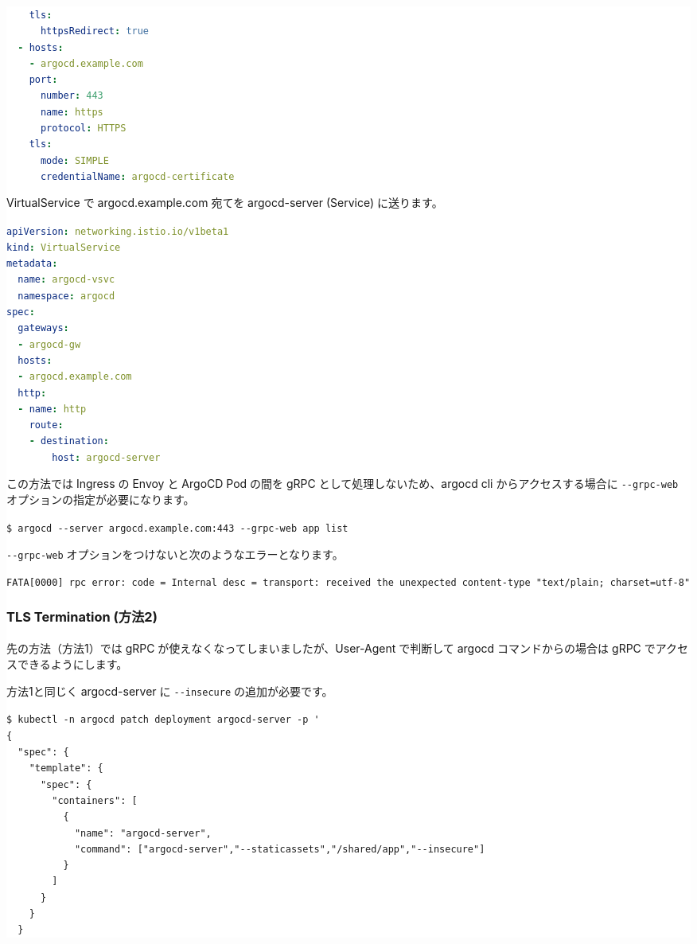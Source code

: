 ```yaml
    tls:
      httpsRedirect: true
  - hosts:
    - argocd.example.com
    port:
      number: 443
      name: https
      protocol: HTTPS
    tls:
      mode: SIMPLE
      credentialName: argocd-certificate
```

VirtualService で argocd.example.com 宛てを argocd-server (Service) に送ります。

```yaml
apiVersion: networking.istio.io/v1beta1
kind: VirtualService
metadata:
  name: argocd-vsvc
  namespace: argocd
spec:
  gateways:
  - argocd-gw
  hosts:
  - argocd.example.com
  http:
  - name: http
    route:
    - destination:
        host: argocd-server
```

この方法では Ingress の Envoy と ArgoCD Pod の間を gRPC として処理しないため、argocd cli からアクセスする場合に `--grpc-web` オプションの指定が必要になります。

```
$ argocd --server argocd.example.com:443 --grpc-web app list
```

`--grpc-web` オプションをつけないと次のようなエラーとなります。

```
FATA[0000] rpc error: code = Internal desc = transport: received the unexpected content-type "text/plain; charset=utf-8"
```

### TLS Termination (方法2)

先の方法（方法1）では gRPC が使えなくなってしまいましたが、User-Agent で判断して argocd コマンドからの場合は gRPC でアクセスできるようにします。

方法1と同じく argocd-server に `--insecure` の追加が必要です。

```
$ kubectl -n argocd patch deployment argocd-server -p '
{
  "spec": {
    "template": {
      "spec": {
        "containers": [
          {
            "name": "argocd-server",
            "command": ["argocd-server","--staticassets","/shared/app","--insecure"]
          }
        ]
      }
    }
  }
```